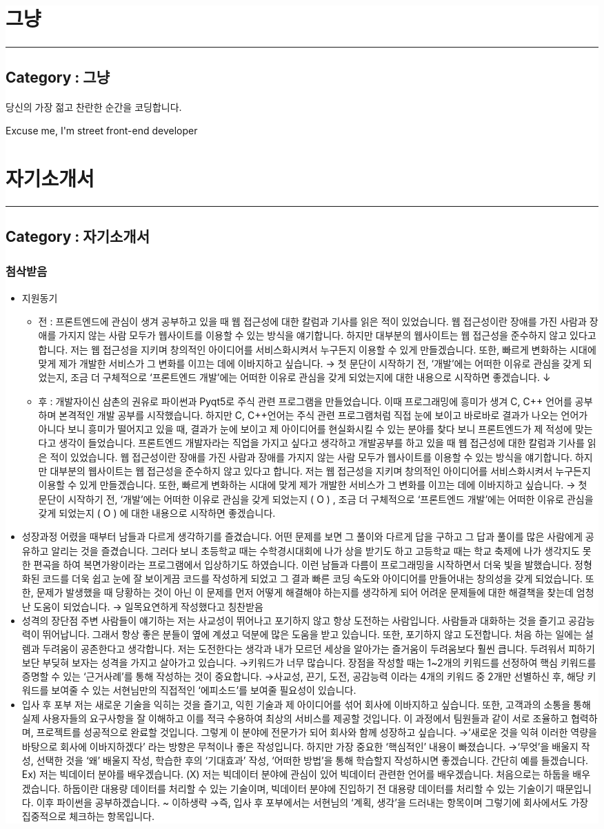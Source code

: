 # 그냥

---

## Category : 그냥

당신의 가장 젊고 찬란한 순간을 코딩합니다.

Excuse me, I'm street front-end developer

# 자기소개서

---

## Category : 자기소개서

### 첨삭받음

- 지원동기
  - 전 : 프론트엔드에 관심이 생겨 공부하고 있을 때 웹 접근성에 대한 칼럼과 기사를 읽은 적이 있었습니다. 웹 접근성이란 장애를 가진 사람과 장애를 가지지 않는 사람 모두가 웹사이트를 이용할 수 있는 방식을 얘기합니다. 하지만 대부분의 웹사이트는 웹 접근성을 준수하지 않고 있다고 합니다. 저는 웹 접근성을 지키며 창의적인 아이디어를 서비스화시켜서 누구든지 이용할 수 있게 만들겠습니다. 또한, 빠르게 변화하는 시대에 맞게 제가 개발한 서비스가 그 변화를 이끄는 데에 이바지하고 싶습니다.
  → 첫 문단이 시작하기 전, ‘개발’에는 어떠한 이유로 관심을 갖게 되었는지, 조금 더 구체적으로 ‘프론트엔드 개발’에는 어떠한 이유로 관심을 갖게 되었는지에 대한 내용으로 시작하면 좋겠습니다.
        ↓

  - 후 : 개발자이신 삼촌의 권유로 파이썬과 Pyqt5로 주식 관련 프로그램을 만들었습니다. 이때 프로그래밍에 흥미가 생겨 C, C++ 언어를 공부하며 본격적인 개발 공부를 시작했습니다. 하지만 C, C++언어는 주식 관련 프로그램처럼 직접 눈에 보이고 바로바로 결과가 나오는 언어가 아니다 보니 흥미가 떨어지고 있을 때, 결과가 눈에 보이고 제 아이디어를 현실화시킬 수 있는 분야를 찾다 보니 프론트엔드가 제 적성에 맞는다고 생각이 들었습니다. 프론트엔드 개발자라는 직업을 가지고 싶다고 생각하고 개발공부를 하고 있을 때 웹 접근성에 대한 칼럼과 기사를 읽은 적이 있었습니다. 웹 접근성이란 장애를 가진 사람과 장애를 가지지 않는 사람 모두가 웹사이트를 이용할 수 있는 방식을 얘기합니다. 하지만 대부분의 웹사이트는 웹 접근성을 준수하지 않고 있다고 합니다. 저는 웹 접근성을 지키며 창의적인 아이디어를 서비스화시켜서 누구든지 이용할 수 있게 만들겠습니다. 또한, 빠르게 변화하는 시대에 맞게 제가 개발한 서비스가 그 변화를 이끄는 데에 이바지하고 싶습니다.
  → 첫 문단이 시작하기 전, ‘개발’에는 어떠한 이유로 관심을 갖게 되었는지 ( O ) , 조금 더 구체적으로 ‘프론트엔드 개발’에는 어떠한 이유로 관심을 갖게 되었는지 ( O ) 에 대한 내용으로 시작하면 좋겠습니다.
- 성장과정
  어렸을 때부터 남들과 다르게 생각하기를 즐겼습니다. 어떤 문제를 보면 그 풀이와 다르게 답을 구하고 그 답과 풀이를 많은 사람에게 공유하고 알리는 것을 즐겼습니다. 그러다 보니 초등학교 때는 수학경시대회에 나가 상을 받기도 하고 고등학교 때는 학교 축제에 나가 생각지도 못한 편곡을 하여 복면가왕이라는 프로그램에서 입상하기도 하였습니다. 이런 남들과 다름이 프로그래밍을 시작하면서 더욱 빛을 발했습니다. 정형화된 코드를 더욱 쉽고 눈에 잘 보이게끔 코드를 작성하게 되었고 그 결과 빠른 코딩 속도와 아이디어를 만들어내는 창의성을 갖게 되었습니다. 또한, 문제가 발생했을 때 당황하는 것이 아닌 이 문제를 먼저 어떻게 해결해야 하는지를 생각하게 되어 어려운 문제들에 대한 해결책을 찾는데 엄청난 도움이 되었습니다.
  → 일목요연하게 작성했다고 칭찬받음
- 성격의 장단점
  주변 사람들이 얘기하는 저는 사교성이 뛰어나고 포기하지 않고 항상 도전하는 사람입니다. 사람들과 대화하는 것을 즐기고 공감능력이 뛰어납니다. 그래서 항상 좋은 분들이 옆에 계셨고 덕분에 많은 도움을 받고 있습니다. 또한, 포기하지 않고 도전합니다. 처음 하는 일에는 설렘과 두려움이 공존한다고 생각합니다. 저는 도전한다는 생각과 내가 모르던 세상을 알아가는 즐거움이 두려움보다 훨씬 큽니다. 두려워서 피하기보단 부딪혀 보자는 성격을 가지고 살아가고 있습니다.
  →키워드가 너무 많습니다. 장점을 작성할 때는 1~2개의 키워드를 선정하여 핵심 키워드를 증명할 수 있는 ‘근거사례’를 통해 작성하는 것이 중요합니다.
  →사교성, 끈기, 도전, 공감능력 이라는 4개의 키워드 중 2개만 선별하신 후, 해당 키워드를 보여줄 수 있는 서현님만의 직접적인 ‘에피소드’를 보여줄 필요성이 있습니다.
- 입사 후 포부
  저는 새로운 기술을 익히는 것을 즐기고, 익힌 기술과 제 아이디어를 섞어 회사에 이바지하고 싶습니다. 또한, 고객과의 소통을 통해 실제 사용자들의 요구사항을 잘 이해하고 이를 적극 수용하여 최상의 서비스를 제공할 것입니다. 이 과정에서 팀원들과 같이 서로 조율하고 협력하며, 프로젝트를 성공적으로 완료할 것입니다. 그렇게 이 분야에 전문가가 되어 회사와 함께 성장하고 싶습니다.
  →‘새로운 것을 익혀 이러한 역량을 바탕으로 회사에 이바지하겠다’ 라는 방향은 무척이나 좋은 작성입니다. 하지만 가장 중요한 ‘핵심적인’ 내용이 빠졌습니다.
  →‘무엇’을 배울지 작성, 선택한 것을 ‘왜’ 배울지 작성, 학습한 후의 ‘기대효과’ 작성, ‘어떠한 방법’을 통해 학습할지 작성하시면 좋겠습니다.
  간단히 예를 들겠습니다.
  Ex)
  저는 빅데이터 분야를 배우겠습니다. (X)
  저는 빅데이터 분야에 관심이 있어 빅데이터 관련한 언어를 배우겠습니다. 처음으로는 하둡을 배우겠습니다. 하둡이란 대용량 데이터를 처리할 수 있는 기술이며, 빅데이터 분야에 진입하기 전 대용량 데이터를 처리할 수 있는 기술이기 때문입니다. 이후 파이썬을 공부하겠습니다. ~ 이하생략
  →즉, 입사 후 포부에서는 서현님의 ‘계획, 생각’을 드러내는 항목이며 그렇기에 회사에서도 가장 집중적으로 체크하는 항목입니다.
